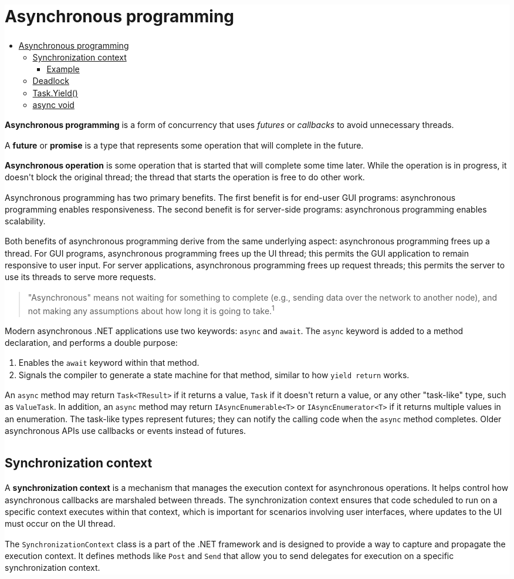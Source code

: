 # Asynchronous programming

- [Asynchronous programming](#asynchronous-programming)
  - [Synchronization context](#synchronization-context)
    - [Example](#example)
  - [Deadlock](#deadlock)
  - [Task.Yield()](#taskyield)
  - [async void](#async-void)

**Asynchronous programming** is a form of concurrency that uses _futures_ or _callbacks_ to avoid unnecessary threads.

A **future** or **promise** is a type that represents some operation that will complete in the future.

**Asynchronous operation** is some operation that is started that will complete some time later. While the operation is in progress, it doesn't block the original thread; the thread that starts the operation is free to do other work.

Asynchronous programming has two primary benefits. The first benefit is for end-user GUI programs: asynchronous programming enables responsiveness. The second benefit is for server-side programs: asynchronous programming enables scalability.

Both benefits of asynchronous programming derive from the same underlying aspect: asynchronous programming frees up a thread. For GUI programs, asynchronous programming frees up the UI thread; this permits the GUI application to remain responsive to user input. For server applications, asynchronous programming frees up request threads; this permits the server to use its threads to serve more requests.

> "Asynchronous" means not waiting for something to complete (e.g., sending data over the network to another node), and not making any assumptions about how long it is going to take.<sup>1</sup>

Modern asynchronous .NET applications use two keywords: `async` and `await`. The `async` keyword is added to a method declaration, and performs a double purpose:

1. Enables the `await` keyword within that method.
2. Signals the compiler to generate a state machine for that method, similar to how `yield return` works.

An `async` method may return `Task<TResult>` if it returns a value, `Task` if it doesn't return a value, or any other "task-like" type, such as `ValueTask`. In addition, an `async` method may return `IAsyncEnumerable<T>` or `IAsyncEnumerator<T>` if it returns multiple values in an enumeration. The task-like types represent futures; they can notify the calling code when the `async` method completes. Older asynchronous APIs use callbacks or events instead of futures.

## Synchronization context

A **synchronization context** is a mechanism that manages the execution context for asynchronous operations. It helps control how asynchronous callbacks are marshaled between threads. The synchronization context ensures that code scheduled to run on a specific context executes within that context, which is important for scenarios involving user interfaces, where updates to the UI must occur on the UI thread.

The `SynchronizationContext` class is a part of the .NET framework and is designed to provide a way to capture and propagate the execution context. It defines methods like `Post` and `Send` that allow you to send delegates for execution on a specific synchronization context.

